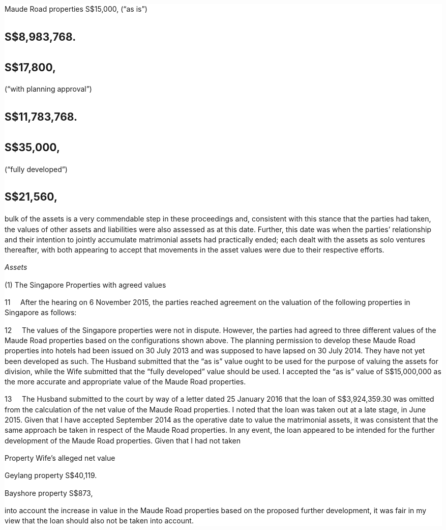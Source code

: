  Maude Road properties S$15,000, (“as is”) 

## S$8,983,768. 

## S$17,800, 

 (“with planning approval”) 

## S$11,783,768. 

## S$35,000, 

 (“fully developed”) 

## S$21,560, 

bulk of the assets is a very commendable step in these proceedings and, consistent with this stance that the parties had taken, the values of other assets and liabilities were also assessed as at this date. Further, this date was when the parties’ relationship and their intention to jointly accumulate matrimonial assets had practically ended; each dealt with the assets as solo ventures thereafter, with both appearing to accept that movements in the asset values were due to their respective efforts. 

_Assets_ 

(1) The Singapore Properties with agreed values 

11     After the hearing on 6 November 2015, the parties reached agreement on the valuation of the following properties in Singapore as follows: 

12     The values of the Singapore properties were not in dispute. However, the parties had agreed to three different values of the Maude Road properties based on the configurations shown above. The planning permission to develop these Maude Road properties into hotels had been issued on 30 July 2013 and was supposed to have lapsed on 30 July 2014. They have not yet been developed as such. The Husband submitted that the “as is” value ought to be used for the purpose of valuing the assets for division, while the Wife submitted that the “fully developed” value should be used. I accepted the “as is” value of S$15,000,000 as the more accurate and appropriate value of the Maude Road properties. 

13     The Husband submitted to the court by way of a letter dated 25 January 2016 that the loan of S$3,924,359.30 was omitted from the calculation of the net value of the Maude Road properties. I noted that the loan was taken out at a late stage, in June 2015. Given that I have accepted September 2014 as the operative date to value the matrimonial assets, it was consistent that the same approach be taken in respect of the Maude Road properties. In any event, the loan appeared to be intended for the further development of the Maude Road properties. Given that I had not taken 


 Property Wife’s alleged net value 

 Geylang property S$40,119. 

 Bayshore property S$873, 

into account the increase in value in the Maude Road properties based on the proposed further development, it was fair in my view that the loan should also not be taken into account. 
